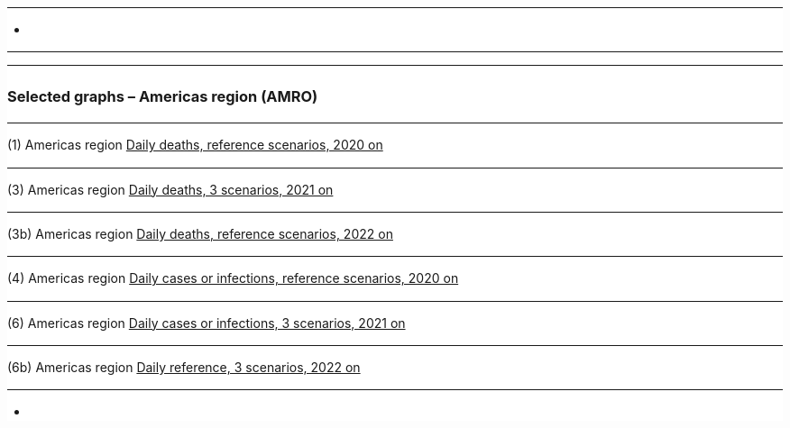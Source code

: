  
****

*






****
****

### Selected graphs – Americas region (AMRO)

****

(1) Americas region [Daily deaths, reference scenarios, 2020 on](https://github.com/pourmalek/CovidVisualizedGlobal/blob/main/20220527/output/merge/graph%20AMRO%2011a%20C-19%20daily%20deaths%2C%20AMRO%2C%20reference%20scenarios%2C%20all%20time.pdf)

   
****

(3) Americas region [Daily deaths, 3 scenarios, 2021 on](https://github.com/pourmalek/CovidVisualizedGlobal/blob/main/20220527/output/merge/graph%20AMRO%2014%20C-19%20daily%20deaths%2C%20AMRO%2C%203%20scenarios%2C%202021.pdf)

   
****

(3b) Americas region [Daily deaths, reference scenarios, 2022 on](https://github.com/pourmalek/CovidVisualizedGlobal/blob/main/20220527/output/merge/graph%20AMRO%2014b%20C-19%20daily%20deaths%2C%20AMRO%2C%203%20scenarios%2C%202022.pdf)

 
****

(4) Americas region [Daily cases or infections, reference scenarios, 2020 on](https://github.com/pourmalek/CovidVisualizedGlobal/blob/main/20220527/output/merge/graph%20AMRO%2022%20C-19%20daily%20cases%2C%20AMRO%2C%20reference%20scenarios%2C%202021.pdf)

  
****

(6) Americas region [Daily cases or infections, 3 scenarios, 2021 on](https://github.com/pourmalek/CovidVisualizedGlobal/blob/main/20220527/output/merge/graph%20AMRO%2024%20C-19%20daily%20cases%2C%20AMRO%2C%203%20scenarios%2C%202021%2C%20uncertainty.pdf)

     
****

(6b) Americas region [Daily reference, 3 scenarios, 2022 on](https://github.com/pourmalek/CovidVisualizedGlobal/blob/main/20220527/output/merge/graph%20AMRO%2024b%20C-19%20daily%20cases%2C%20AMRO%2C%20reference%20scenarios%2C%202022.pdf)

 
****

*

